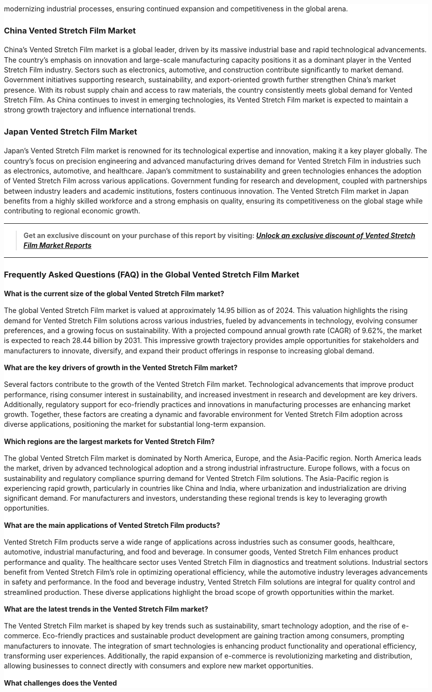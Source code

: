 modernizing industrial processes, ensuring continued expansion and competitiveness in the global arena.</p><h3>China Vented Stretch Film Market</h3><p>China&rsquo;s Vented Stretch Film market is a global leader, driven by its massive industrial base and rapid technological advancements. The country&rsquo;s emphasis on innovation and large-scale manufacturing capacity positions it as a dominant player in the Vented Stretch Film industry. Sectors such as electronics, automotive, and construction contribute significantly to market demand. Government initiatives supporting research, sustainability, and export-oriented growth further strengthen China&rsquo;s market presence. With its robust supply chain and access to raw materials, the country consistently meets global demand for Vented Stretch Film. As China continues to invest in emerging technologies, its Vented Stretch Film market is expected to maintain a strong growth trajectory and influence international trends.</p><h3>Japan Vented Stretch Film Market</h3><p>Japan&rsquo;s Vented Stretch Film market is renowned for its technological expertise and innovation, making it a key player globally. The country&rsquo;s focus on precision engineering and advanced manufacturing drives demand for Vented Stretch Film in industries such as electronics, automotive, and healthcare. Japan&rsquo;s commitment to sustainability and green technologies enhances the adoption of Vented Stretch Film across various applications. Government funding for research and development, coupled with partnerships between industry leaders and academic institutions, fosters continuous innovation. The Vented Stretch Film market in Japan benefits from a highly skilled workforce and a strong emphasis on quality, ensuring its competitiveness on the global stage while contributing to regional economic growth.</p><hr /><blockquote><p><strong>Get an exclusive discount on your purchase of this report by visiting: <em><a href="://marketresearchpulse.com/ask-for-discount/6128?utm_source=Github&amp;utm_medium=019">Unlock an exclusive discount of Vented Stretch Film Market Reports</a></em>&nbsp;</strong></p></blockquote><hr /><h3>Frequently Asked Questions (FAQ) in the Global Vented Stretch Film Market</h3><p><strong>What is the current size of the global Vented Stretch Film market?</strong></p><p>The global Vented Stretch Film market is valued at approximately 14.95 billion as of 2024. This valuation highlights the rising demand for Vented Stretch Film solutions across various industries, fueled by advancements in technology, evolving consumer preferences, and a growing focus on sustainability. With a projected compound annual growth rate (CAGR) of 9.62%, the market is expected to reach 28.44 billion by 2031. This impressive growth trajectory provides ample opportunities for stakeholders and manufacturers to innovate, diversify, and expand their product offerings in response to increasing global demand.</p><p><strong>What are the key drivers of growth in the Vented Stretch Film market?</strong></p><p>Several factors contribute to the growth of the Vented Stretch Film market. Technological advancements that improve product performance, rising consumer interest in sustainability, and increased investment in research and development are key drivers. Additionally, regulatory support for eco-friendly practices and innovations in manufacturing processes are enhancing market growth. Together, these factors are creating a dynamic and favorable environment for Vented Stretch Film adoption across diverse applications, positioning the market for substantial long-term expansion.</p><p><strong>Which regions are the largest markets for Vented Stretch Film?</strong></p><p>The global Vented Stretch Film market is dominated by North America, Europe, and the Asia-Pacific region. North America leads the market, driven by advanced technological adoption and a strong industrial infrastructure. Europe follows, with a focus on sustainability and regulatory compliance spurring demand for Vented Stretch Film solutions. The Asia-Pacific region is experiencing rapid growth, particularly in countries like China and India, where urbanization and industrialization are driving significant demand. For manufacturers and investors, understanding these regional trends is key to leveraging growth opportunities.</p><p><strong>What are the main applications of Vented Stretch Film products?</strong></p><p>Vented Stretch Film products serve a wide range of applications across industries such as consumer goods, healthcare, automotive, industrial manufacturing, and food and beverage. In consumer goods, Vented Stretch Film enhances product performance and quality. The healthcare sector uses Vented Stretch Film in diagnostics and treatment solutions. Industrial sectors benefit from Vented Stretch Film&rsquo;s role in optimizing operational efficiency, while the automotive industry leverages advancements in safety and performance. In the food and beverage industry, Vented Stretch Film solutions are integral for quality control and streamlined production. These diverse applications highlight the broad scope of growth opportunities within the market.</p><p><strong>What are the latest trends in the Vented Stretch Film market?</strong></p><p>The Vented Stretch Film market is shaped by key trends such as sustainability, smart technology adoption, and the rise of e-commerce. Eco-friendly practices and sustainable product development are gaining traction among consumers, prompting manufacturers to innovate. The integration of smart technologies is enhancing product functionality and operational efficiency, transforming user experiences. Additionally, the rapid expansion of e-commerce is revolutionizing marketing and distribution, allowing businesses to connect directly with consumers and explore new market opportunities.</p><p><strong>What challenges does the Vented